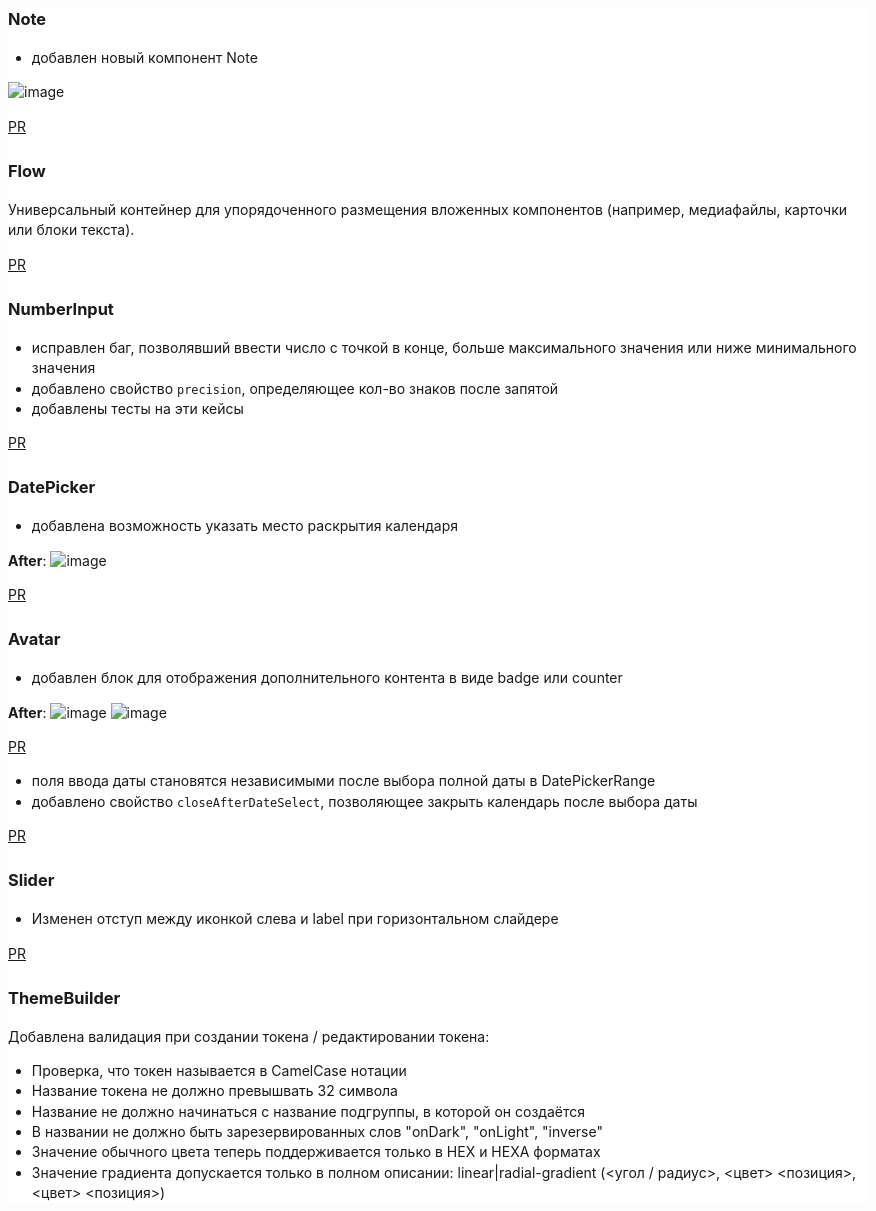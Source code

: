 ### Note

-   добавлен новый компонент Note

<img width="454" alt="image" src="https://github.com/user-attachments/assets/01230e8f-117c-46ec-b50f-8427e648049a" />

[PR](https://github.com/salute-developers/plasma/pull/1681)

### Flow

Универсальный контейнер для упорядоченного размещения вложенных компонентов (например, медиафайлы, карточки или блоки текста).

[PR](https://github.com/salute-developers/plasma/pull/1657)

### NumberInput

-   исправлен баг, позволявший ввести число с точкой в конце, больше максимального значения или ниже минимального значения
-   добавлено свойство `precision`, определяющее кол-во знаков после запятой
-   добавлены тесты на эти кейсы

[PR](https://github.com/salute-developers/plasma/pull/1699)

### DatePicker

-   добавлена возможность указать место раскрытия календаря

**After**: <img width="620" alt="image" src="https://github.com/user-attachments/assets/06764c3a-c58d-46a9-a027-49715ebe91e4" />

[PR](https://github.com/salute-developers/plasma/pull/1697)

### Avatar

-   добавлен блок для отображения дополнительного контента в виде badge или counter

**After**: <img width="127" alt="image" src="https://github.com/user-attachments/assets/9e795ffb-4d81-44d5-8959-63234db209b8" /> <img width="116" alt="image" src="https://github.com/user-attachments/assets/452d8c47-44a4-4a75-b3a7-d7a43381469b" />

[PR](https://github.com/salute-developers/plasma/pull/1696)

-   поля ввода даты становятся независимыми после выбора полной даты в DatePickerRange
-   добавлено свойство `closeAfterDateSelect`, позволяющее закрыть календарь после выбора даты

[PR](https://github.com/salute-developers/plasma/pull/1702)

### Slider

-   Изменен отступ между иконкой слева и label при горизонтальном слайдере

[PR](https://github.com/salute-developers/plasma/pull/1703)

### ThemeBuilder

Добавлена валидация при создании токена / редактировании токена:

-   Проверка, что токен называется в CamelCase нотации
-   Название токена не должно превышвать 32 символа
-   Название не должно начинаться с название подгруппы, в которой он создаётся
-   В названии не должно быть зарезервированных слов "onDark", "onLight", "inverse"
-   Значение обычного цвета теперь поддерживается только в HEX и HEXA форматах
-   Значение градиента допускается только в полном описании: linear|radial-gradient (<угол / радиус>, <цвет> <позиция>, <цвет> <позиция>)
